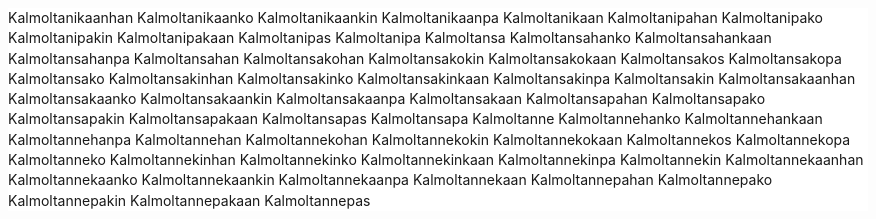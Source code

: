 Kalmoltanikaanhan
Kalmoltanikaanko
Kalmoltanikaankin
Kalmoltanikaanpa
Kalmoltanikaan
Kalmoltanipahan
Kalmoltanipako
Kalmoltanipakin
Kalmoltanipakaan
Kalmoltanipas
Kalmoltanipa
Kalmoltansa
Kalmoltansahanko
Kalmoltansahankaan
Kalmoltansahanpa
Kalmoltansahan
Kalmoltansakohan
Kalmoltansakokin
Kalmoltansakokaan
Kalmoltansakos
Kalmoltansakopa
Kalmoltansako
Kalmoltansakinhan
Kalmoltansakinko
Kalmoltansakinkaan
Kalmoltansakinpa
Kalmoltansakin
Kalmoltansakaanhan
Kalmoltansakaanko
Kalmoltansakaankin
Kalmoltansakaanpa
Kalmoltansakaan
Kalmoltansapahan
Kalmoltansapako
Kalmoltansapakin
Kalmoltansapakaan
Kalmoltansapas
Kalmoltansapa
Kalmoltanne
Kalmoltannehanko
Kalmoltannehankaan
Kalmoltannehanpa
Kalmoltannehan
Kalmoltannekohan
Kalmoltannekokin
Kalmoltannekokaan
Kalmoltannekos
Kalmoltannekopa
Kalmoltanneko
Kalmoltannekinhan
Kalmoltannekinko
Kalmoltannekinkaan
Kalmoltannekinpa
Kalmoltannekin
Kalmoltannekaanhan
Kalmoltannekaanko
Kalmoltannekaankin
Kalmoltannekaanpa
Kalmoltannekaan
Kalmoltannepahan
Kalmoltannepako
Kalmoltannepakin
Kalmoltannepakaan
Kalmoltannepas